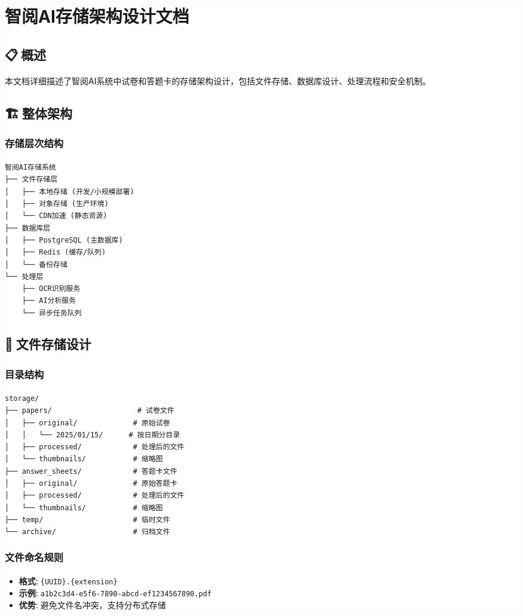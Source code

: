 # 智阅AI存储架构设计文档

## 📋 概述

本文档详细描述了智阅AI系统中试卷和答题卡的存储架构设计，包括文件存储、数据库设计、处理流程和安全机制。

## 🏗️ 整体架构

### 存储层次结构

```
智阅AI存储系统
├── 文件存储层
│   ├── 本地存储 (开发/小规模部署)
│   ├── 对象存储 (生产环境)
│   └── CDN加速 (静态资源)
├── 数据库层
│   ├── PostgreSQL (主数据库)
│   ├── Redis (缓存/队列)
│   └── 备份存储
└── 处理层
    ├── OCR识别服务
    ├── AI分析服务
    └── 异步任务队列
```

## 📁 文件存储设计

### 目录结构

```
storage/
├── papers/                    # 试卷文件
│   ├── original/             # 原始试卷
│   │   └── 2025/01/15/      # 按日期分目录
│   ├── processed/            # 处理后的文件
│   └── thumbnails/           # 缩略图
├── answer_sheets/            # 答题卡文件
│   ├── original/             # 原始答题卡
│   ├── processed/            # 处理后的文件
│   └── thumbnails/           # 缩略图
├── temp/                     # 临时文件
└── archive/                  # 归档文件
```

### 文件命名规则

- **格式**: `{UUID}.{extension}`
- **示例**: `a1b2c3d4-e5f6-7890-abcd-ef1234567890.pdf`
- **优势**: 避免文件名冲突，支持分布式存储
